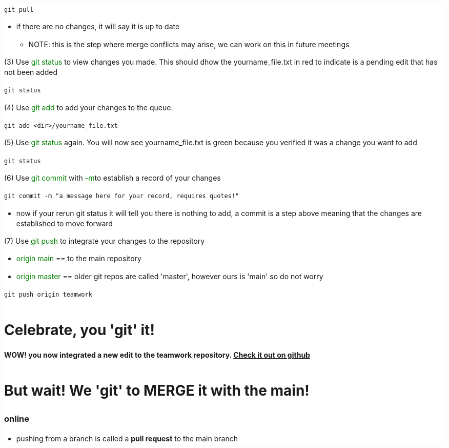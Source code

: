 ```
git pull
```

* if there are no changes, it will say it is up to date

	- NOTE: this is the step where merge conflicts may arise, we can work on this in future meetings

(3) Use <span style="color:green">git status</span> to view changes you made. This should dhow the yourname_file.txt in red to indicate is a pending edit that has not been added

```
git status
```

(4) Use <span style="color:green">git add</span> to add your changes to the queue.

```
git add <dir>/yourname_file.txt
```

(5) Use <span style="color:green">git status</span> again. You will now see yourname_file.txt is green because you verified it was a change you want to add

```
git status
```

(6) Use <span style="color:green">git commit</span> with <span style="color:green">-m</span>to establish a record of your changes

```
git commit -m "a message here for your record, requires quotes!"
```

* now if your rerun git status it will tell you there is nothing to add, a commit is a step above meaning that the changes are established to move forward

(7) Use <span style="color:green">git push</span> to integrate your changes to the repository

* <span style="color:green">origin main</span> == to the main repository

* <span style="color:green">origin master</span> == older git repos are called 'master', however ours is 'main' so do not worry

```
git push origin teamwork
```

# Celebrate, you 'git' it!

**WOW! you now integrated a new edit to the teamwork repository. [Check it out on github](https://github.com/SamGurr/RClub/tree/teamwork)**

# But wait! We 'git' to MERGE it with the main!

### online

* pushing from a branch is called a **pull request** to the main branch
